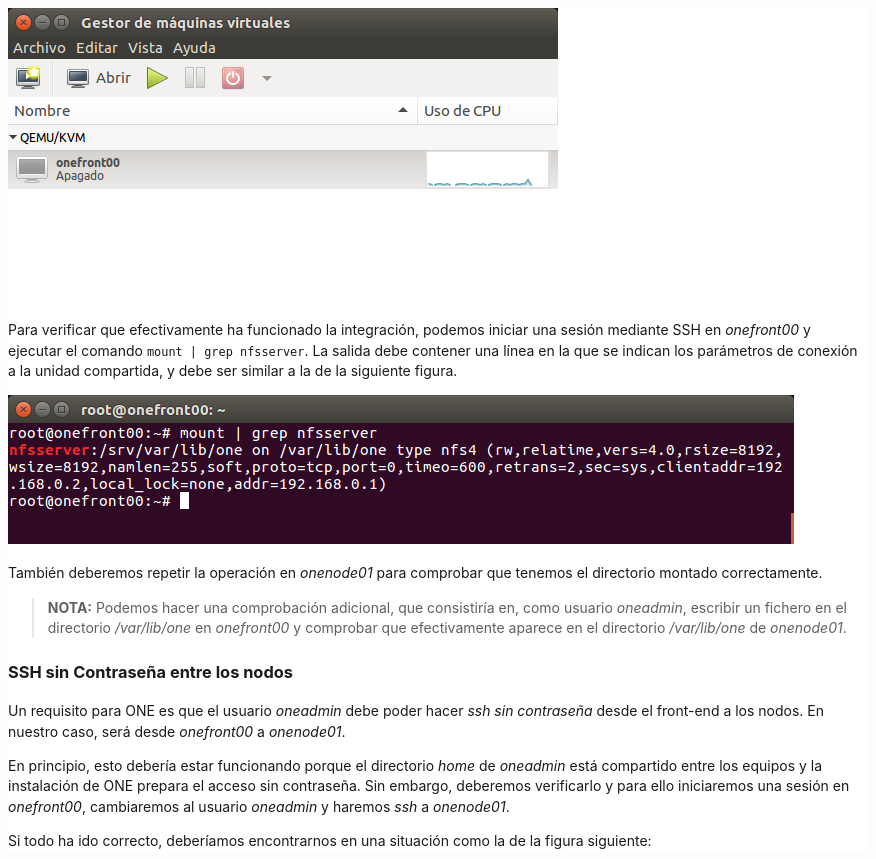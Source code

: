 ![Iniciando onefront con virt-manager](img/02_iniciar_virt-manager.png)

Para verificar que efectivamente ha funcionado la integración, podemos iniciar una sesión mediante SSH en _onefront00_ y ejecutar el comando ```mount | grep nfsserver```. La salida debe contener una línea en la que se indican los parámetros de conexión a la unidad compartida, y debe ser similar a la de la siguiente figura.

![Comprobación del directorio compartido](img/02_mount_nfsserver.png)

También deberemos repetir la operación en _onenode01_ para comprobar que tenemos el directorio montado correctamente.

> **NOTA:** Podemos hacer una comprobación adicional, que consistiría en, como usuario _oneadmin_, escribir un fichero en el directorio _/var/lib/one_ en _onefront00_ y comprobar que efectivamente aparece en el directorio _/var/lib/one_ de _onenode01_.

### SSH sin Contraseña entre los nodos
Un requisito para ONE es que el usuario _oneadmin_ debe poder hacer _ssh sin contraseña_ desde el front-end a los nodos. En nuestro caso, será desde _onefront00_ a _onenode01_.

En principio, esto debería estar funcionando porque el directorio _home_ de _oneadmin_ está compartido entre los equipos y la instalación de ONE prepara el acceso sin contraseña. Sin embargo, deberemos verificarlo y para ello iniciaremos una sesión en _onefront00_, cambiaremos al usuario _oneadmin_ y haremos _ssh_ a _onenode01_.

Si todo ha ido correcto, deberíamos encontrarnos en una situación como la de la figura siguiente:
